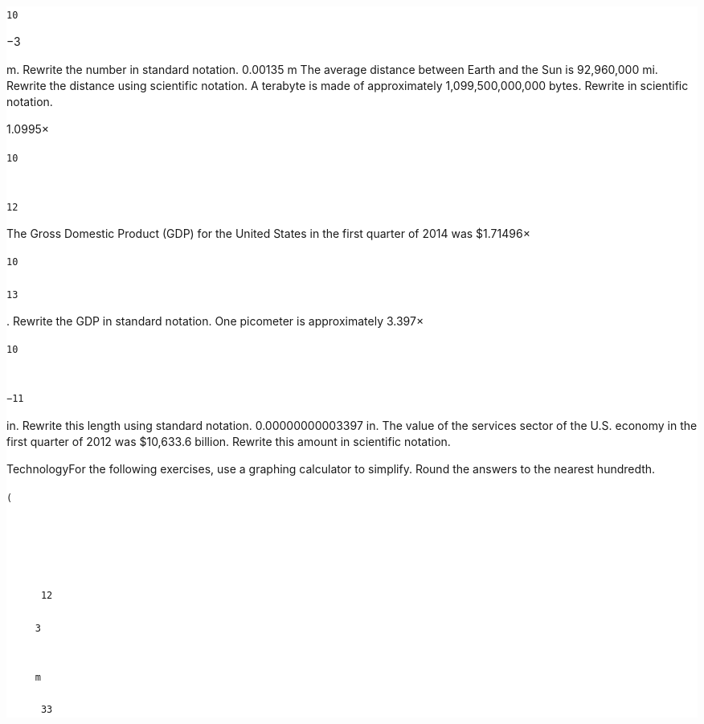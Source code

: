     10
   
   −3
  
 
 m. Rewrite the number in standard notation.
 0.00135 m
The average distance between Earth and the Sun is 92,960,000 mi. Rewrite the distance using scientific notation.
A terabyte is made of approximately 1,099,500,000,000 bytes. Rewrite in scientific notation.
 
 
  1.0995×
   
    10
   
   
    12
   
  

 

The Gross Domestic Product (GDP) for the United States in the first quarter of 2014 was 
 $1.71496×
   
    10
   
    13
  
  .
 Rewrite the GDP in standard notation.
One picometer is approximately 
 3.397×
   
    10
   
   
    −11
   
  
 
 in. Rewrite this length using standard notation.
 0.00000000003397 in.
The value of the services sector of the U.S. economy in the first quarter of 2012 was $10,633.6 billion. Rewrite this amount in scientific notation.

TechnologyFor the following exercises, use a graphing calculator to simplify. Round the answers to the nearest hundredth.
 
 
  
   
    (
     
      
       
        
         
          12
         
         3
        
        
         m
         
          33
         